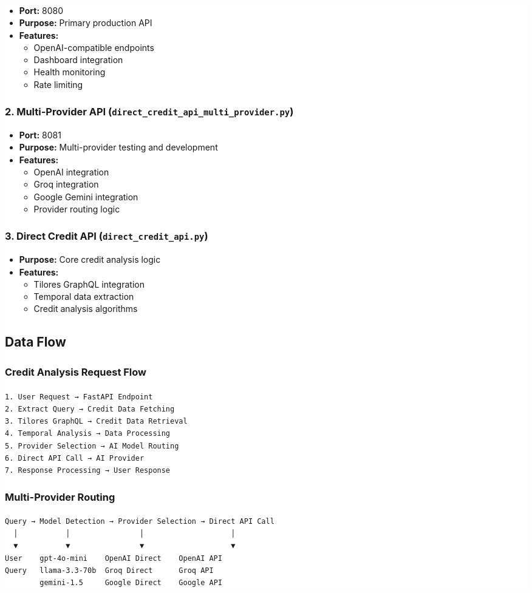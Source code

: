 - **Port:** 8080
- **Purpose:** Primary production API
- **Features:**
  - OpenAI-compatible endpoints
  - Dashboard integration
  - Health monitoring
  - Rate limiting

### 2. Multi-Provider API (`direct_credit_api_multi_provider.py`)

- **Port:** 8081
- **Purpose:** Multi-provider testing and development
- **Features:**
  - OpenAI integration
  - Groq integration
  - Google Gemini integration
  - Provider routing logic

### 3. Direct Credit API (`direct_credit_api.py`)

- **Purpose:** Core credit analysis logic
- **Features:**
  - Tilores GraphQL integration
  - Temporal data extraction
  - Credit analysis algorithms

## Data Flow

### Credit Analysis Request Flow

```
1. User Request → FastAPI Endpoint
2. Extract Query → Credit Data Fetching
3. Tilores GraphQL → Credit Data Retrieval
4. Temporal Analysis → Data Processing
5. Provider Selection → AI Model Routing
6. Direct API Call → AI Provider
7. Response Processing → User Response
```

### Multi-Provider Routing

```
Query → Model Detection → Provider Selection → Direct API Call
  │           │                │                    │
  ▼           ▼                ▼                    ▼
User    gpt-4o-mini    OpenAI Direct    OpenAI API
Query   llama-3.3-70b  Groq Direct      Groq API
        gemini-1.5     Google Direct    Google API
```
